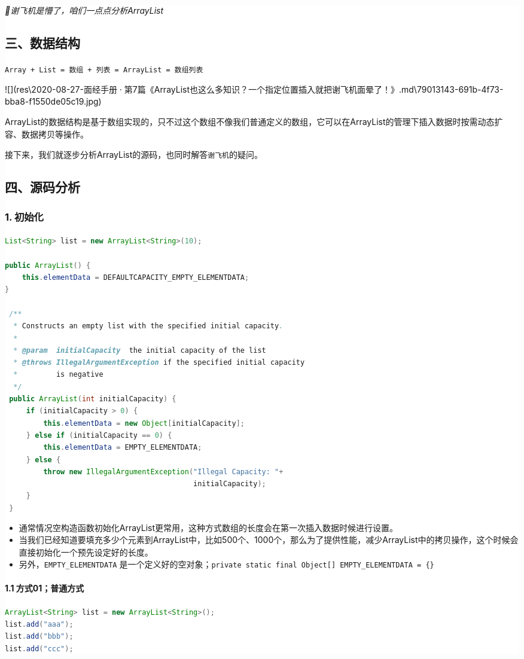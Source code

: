 *🤭谢飞机是懵了，咱们一点点分析ArrayList*

## 三、数据结构

`Array + List = 数组 + 列表 = ArrayList = 数组列表`

![](res\2020-08-27-面经手册 · 第7篇《ArrayList也这么多知识？一个指定位置插入就把谢飞机面晕了！》.md\79013143-691b-4f73-bba8-f1550de05c19.jpg)

ArrayList的数据结构是基于数组实现的，只不过这个数组不像我们普通定义的数组，它可以在ArrayList的管理下插入数据时按需动态扩容、数据拷贝等操作。

接下来，我们就逐步分析ArrayList的源码，也同时解答`谢飞机`的疑问。

## 四、源码分析

### 1. 初始化

```java
List<String> list = new ArrayList<String>(10);

public ArrayList() {
    this.elementData = DEFAULTCAPACITY_EMPTY_ELEMENTDATA;
}

 /**
  * Constructs an empty list with the specified initial capacity.
  *
  * @param  initialCapacity  the initial capacity of the list
  * @throws IllegalArgumentException if the specified initial capacity
  *         is negative
  */
 public ArrayList(int initialCapacity) {
     if (initialCapacity > 0) {
         this.elementData = new Object[initialCapacity];
     } else if (initialCapacity == 0) {
         this.elementData = EMPTY_ELEMENTDATA;
     } else {
         throw new IllegalArgumentException("Illegal Capacity: "+
                                            initialCapacity);
     }
 }
```

- 通常情况空构造函数初始化ArrayList更常用，这种方式数组的长度会在第一次插入数据时候进行设置。
- 当我们已经知道要填充多少个元素到ArrayList中，比如500个、1000个，那么为了提供性能，减少ArrayList中的拷贝操作，这个时候会直接初始化一个预先设定好的长度。
- 另外，`EMPTY_ELEMENTDATA` 是一个定义好的空对象；`private static final Object[] EMPTY_ELEMENTDATA = {}`

#### 1.1 方式01；普通方式

```java
ArrayList<String> list = new ArrayList<String>();
list.add("aaa");
list.add("bbb");
list.add("ccc");
```
